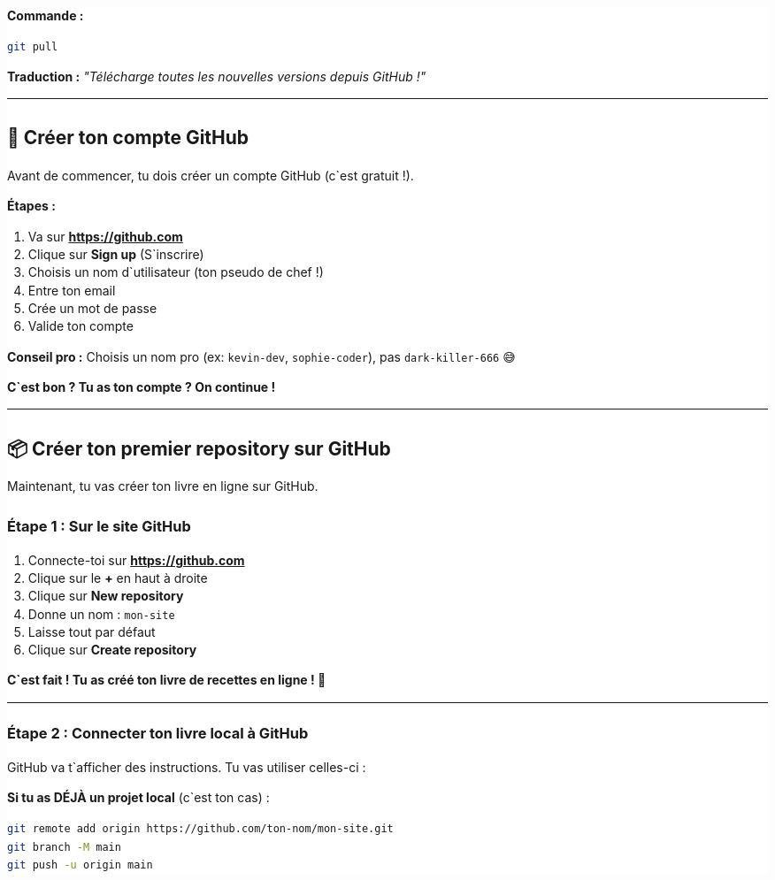 **Commande :**
```bash
git pull
```

**Traduction :** *"Télécharge toutes les nouvelles versions depuis GitHub !"*

---

## 🚀 Créer ton compte GitHub

Avant de commencer, tu dois créer un compte GitHub (c`est gratuit !).

**Étapes :**

1. Va sur **https://github.com**
2. Clique sur **Sign up** (S`inscrire)
3. Choisis un nom d`utilisateur (ton pseudo de chef !)
4. Entre ton email
5. Crée un mot de passe
6. Valide ton compte

**Conseil pro :** Choisis un nom pro (ex: `kevin-dev`, `sophie-coder`), pas `dark-killer-666` 😅

**C`est bon ? Tu as ton compte ? On continue !**

---

## 📦 Créer ton premier repository sur GitHub

Maintenant, tu vas créer ton livre en ligne sur GitHub.

### Étape 1 : Sur le site GitHub

1. Connecte-toi sur **https://github.com**
2. Clique sur le **+** en haut à droite
3. Clique sur **New repository**
4. Donne un nom : `mon-site`
5. Laisse tout par défaut
6. Clique sur **Create repository**

**C`est fait ! Tu as créé ton livre de recettes en ligne ! 🎉**

---

### Étape 2 : Connecter ton livre local à GitHub

GitHub va t`afficher des instructions. Tu vas utiliser celles-ci :

**Si tu as DÉJÀ un projet local** (c`est ton cas) :

```bash
git remote add origin https://github.com/ton-nom/mon-site.git
git branch -M main
git push -u origin main
```
